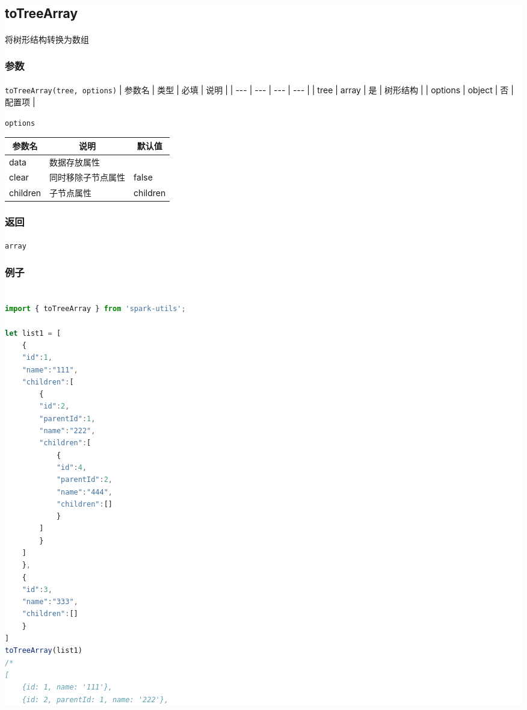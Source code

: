 ## toTreeArray

将树形结构转换为数组

### 参数

`toTreeArray(tree, options)`
| 参数名 | 类型 | 必填 | 说明 |
| --- | --- | --- | --- |
| tree | array | 是 | 树形结构 |
| options | object | 否 | 配置项 |

`options`

| 参数名 | 说明 | 默认值 |
| --- | --- | --- |
| data | 数据存放属性 |  |
| clear | 同时移除子节点属性 | false |
| children | 子节点属性 | children |

### 返回

`array`

### 例子

```js

import { toTreeArray } from 'spark-utils';

let list1 = [
    {
    "id":1,
    "name":"111",
    "children":[
        {
        "id":2,
        "parentId":1,
        "name":"222",
        "children":[
            {
            "id":4,
            "parentId":2,
            "name":"444",
            "children":[]
            }
        ]
        }
    ]
    },
    {
    "id":3,
    "name":"333",
    "children":[]
    }
]
toTreeArray(list1)
/*
[
    {id: 1, name: '111'},
    {id: 2, parentId: 1, name: '222'},
```
